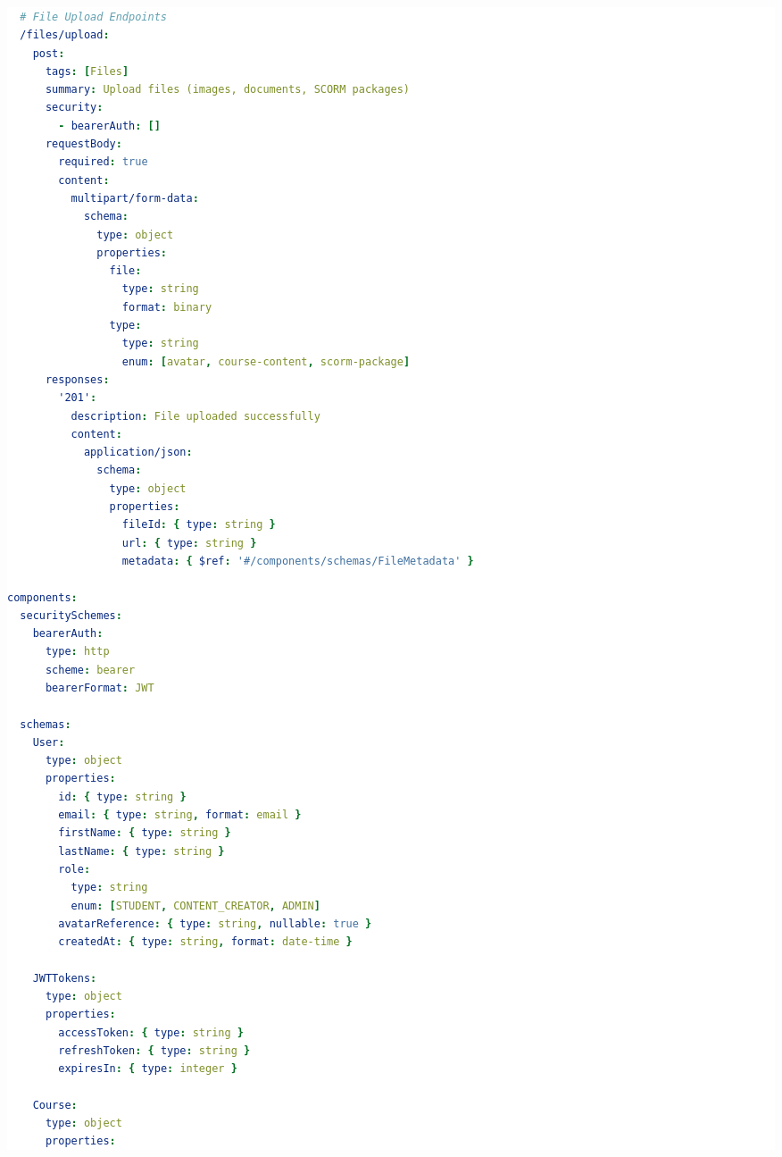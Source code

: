 ```yaml
  # File Upload Endpoints
  /files/upload:
    post:
      tags: [Files]
      summary: Upload files (images, documents, SCORM packages)
      security:
        - bearerAuth: []
      requestBody:
        required: true
        content:
          multipart/form-data:
            schema:
              type: object
              properties:
                file: 
                  type: string
                  format: binary
                type:
                  type: string
                  enum: [avatar, course-content, scorm-package]
      responses:
        '201':
          description: File uploaded successfully
          content:
            application/json:
              schema:
                type: object
                properties:
                  fileId: { type: string }
                  url: { type: string }
                  metadata: { $ref: '#/components/schemas/FileMetadata' }

components:
  securitySchemes:
    bearerAuth:
      type: http
      scheme: bearer
      bearerFormat: JWT

  schemas:
    User:
      type: object
      properties:
        id: { type: string }
        email: { type: string, format: email }
        firstName: { type: string }
        lastName: { type: string }
        role: 
          type: string
          enum: [STUDENT, CONTENT_CREATOR, ADMIN]
        avatarReference: { type: string, nullable: true }
        createdAt: { type: string, format: date-time }

    JWTTokens:
      type: object
      properties:
        accessToken: { type: string }
        refreshToken: { type: string }
        expiresIn: { type: integer }

    Course:
      type: object
      properties:
```